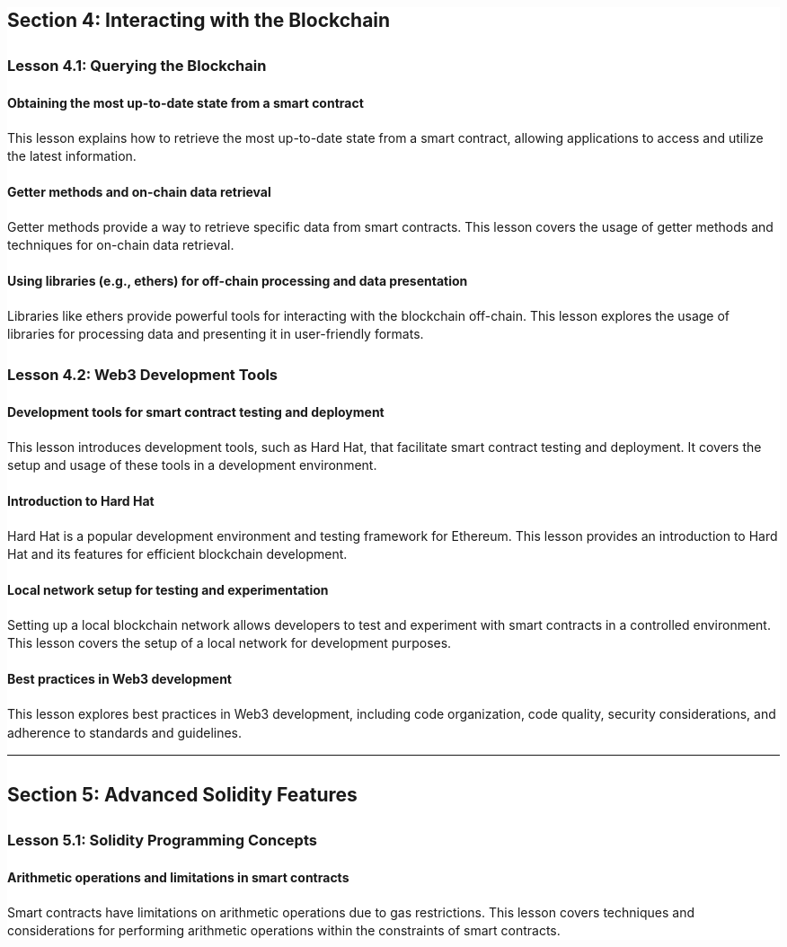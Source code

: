 
## Section 4: Interacting with the Blockchain

### Lesson 4.1: Querying the Blockchain

#### Obtaining the most up-to-date state from a smart contract
This lesson explains how to retrieve the most up-to-date state from a smart contract, allowing applications to access and utilize the latest information.

#### Getter methods and on-chain data retrieval
Getter methods provide a way to retrieve specific data from smart contracts. This lesson covers the usage of getter methods and techniques for on-chain data retrieval.

#### Using libraries (e.g., ethers) for off-chain processing and data presentation
Libraries like ethers provide powerful tools for interacting with the blockchain off-chain. This lesson explores the usage of libraries for processing data and presenting it in user-friendly formats.

### Lesson 4.2: Web3 Development Tools

#### Development tools for smart contract testing and deployment
This lesson introduces development tools, such as Hard Hat, that facilitate smart contract testing and deployment. It covers the setup and usage of these tools in a development environment.

#### Introduction to Hard Hat
Hard Hat is a popular development environment and testing framework for Ethereum. This lesson provides an introduction to Hard Hat and its features for efficient blockchain development.

#### Local network setup for testing and experimentation
Setting up a local blockchain network allows developers to test and experiment with smart contracts in a controlled environment. This lesson covers the setup of a local network for development purposes.

#### Best practices in Web3 development
This lesson explores best practices in Web3 development, including code organization, code quality, security considerations, and adherence to standards and guidelines.

---

## Section 5: Advanced Solidity Features

### Lesson 5.1: Solidity Programming Concepts

#### Arithmetic operations and limitations in smart contracts
Smart contracts have limitations on arithmetic operations due to gas restrictions. This lesson covers techniques and considerations for performing arithmetic operations within the constraints of smart contracts.
